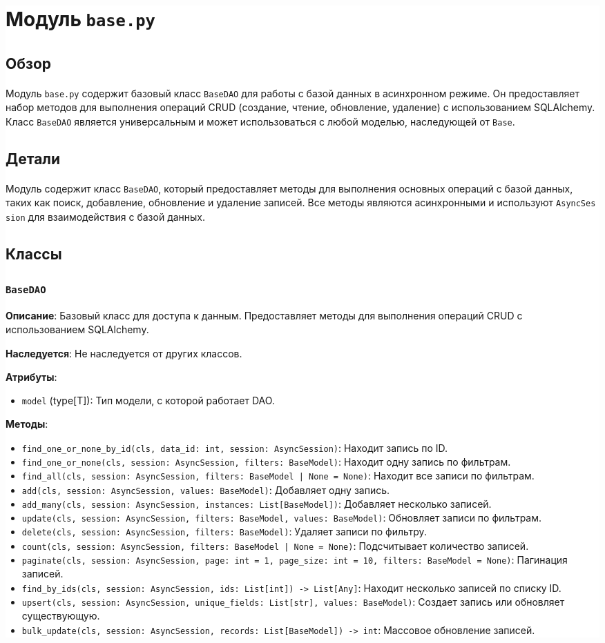 # Модуль `base.py`

## Обзор

Модуль `base.py` содержит базовый класс `BaseDAO` для работы с базой данных в асинхронном режиме. Он предоставляет набор методов для выполнения операций CRUD (создание, чтение, обновление, удаление) с использованием SQLAlchemy. Класс `BaseDAO` является универсальным и может использоваться с любой моделью, наследующей от `Base`.

## Детали

Модуль содержит класс `BaseDAO`, который предоставляет методы для выполнения основных операций с базой данных, таких как поиск, добавление, обновление и удаление записей. Все методы являются асинхронными и используют `AsyncSession` для взаимодействия с базой данных.

## Классы

### `BaseDAO`

**Описание**:
Базовый класс для доступа к данным. Предоставляет методы для выполнения операций CRUD с использованием SQLAlchemy.

**Наследуется**:
Не наследуется от других классов.

**Атрибуты**:
- `model` (type[T]): Тип модели, с которой работает DAO.

**Методы**:
- `find_one_or_none_by_id(cls, data_id: int, session: AsyncSession)`: Находит запись по ID.
- `find_one_or_none(cls, session: AsyncSession, filters: BaseModel)`: Находит одну запись по фильтрам.
- `find_all(cls, session: AsyncSession, filters: BaseModel | None = None)`: Находит все записи по фильтрам.
- `add(cls, session: AsyncSession, values: BaseModel)`: Добавляет одну запись.
- `add_many(cls, session: AsyncSession, instances: List[BaseModel])`: Добавляет несколько записей.
- `update(cls, session: AsyncSession, filters: BaseModel, values: BaseModel)`: Обновляет записи по фильтрам.
- `delete(cls, session: AsyncSession, filters: BaseModel)`: Удаляет записи по фильтру.
- `count(cls, session: AsyncSession, filters: BaseModel | None = None)`: Подсчитывает количество записей.
- `paginate(cls, session: AsyncSession, page: int = 1, page_size: int = 10, filters: BaseModel = None)`: Пагинация записей.
- `find_by_ids(cls, session: AsyncSession, ids: List[int]) -> List[Any]`: Находит несколько записей по списку ID.
- `upsert(cls, session: AsyncSession, unique_fields: List[str], values: BaseModel)`: Создает запись или обновляет существующую.
- `bulk_update(cls, session: AsyncSession, records: List[BaseModel]) -> int`: Массовое обновление записей.
